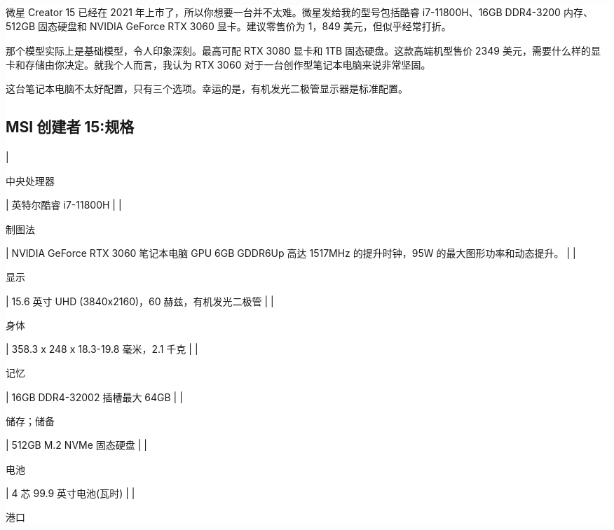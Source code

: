 微星 Creator 15 已经在 2021 年上市了，所以你想要一台并不太难。微星发给我的型号包括酷睿 i7-11800H、16GB DDR4-3200 内存、512GB 固态硬盘和 NVIDIA GeForce RTX 3060 显卡。建议零售价为 1，849 美元，但似乎经常打折。

那个模型实际上是基础模型，令人印象深刻。最高可配 RTX 3080 显卡和 1TB 固态硬盘。这款高端机型售价 2349 美元，需要什么样的显卡和存储由你决定。就我个人而言，我认为 RTX 3060 对于一台创作型笔记本电脑来说非常坚固。

这台笔记本电脑不太好配置，只有三个选项。幸运的是，有机发光二极管显示器是标准配置。

## MSI 创建者 15:规格

| 

中央处理器

 | 英特尔酷睿 i7-11800H |
| 

制图法

 | NVIDIA GeForce RTX 3060 笔记本电脑 GPU 6GB GDDR6Up 高达 1517MHz 的提升时钟，95W 的最大图形功率和动态提升。 |
| 

显示

 | 15.6 英寸 UHD (3840x2160)，60 赫兹，有机发光二极管 |
| 

身体

 | 358.3 x 248 x 18.3-19.8 毫米，2.1 千克 |
| 

记忆

 | 16GB DDR4-32002 插槽最大 64GB |
| 

储存；储备

 | 512GB M.2 NVMe 固态硬盘 |
| 

电池

 | 4 芯 99.9 英寸电池(瓦时) |
| 

港口
